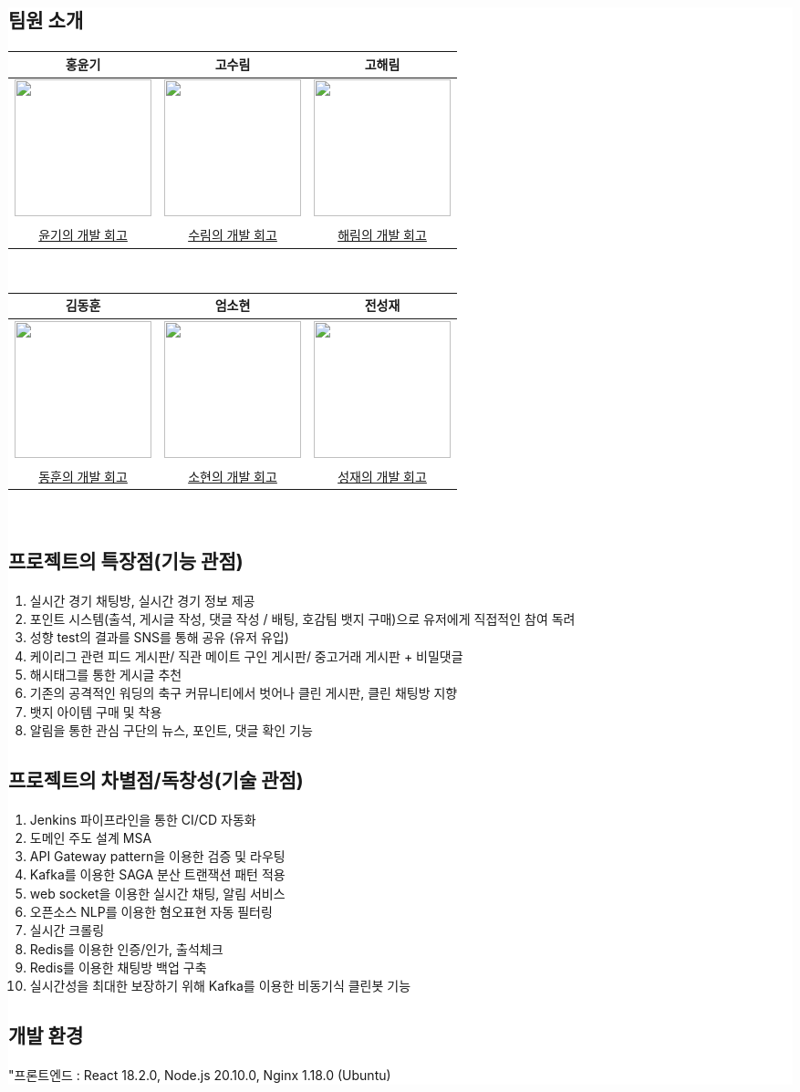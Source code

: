 ## 팀원 소개

<div align="center">

|                                                   **홍윤기**                                                    |                                                     **고수림**                                                     |                                                    **고해림**                                                     |
| :-------------------------------------------------------------------------------------------------------------: | :----------------------------------------------------------------------------------------------------------------: | :---------------------------------------------------------------------------------------------------------------: |
| [<img src="https://avatars.githubusercontent.com/u/89956603" height=150 width=150>](https://github.com/Yg-Hong) | [<img src="https://avatars.githubusercontent.com/u/125880884" height=150 width=150>](https://github.com/sulim0314) | [<img src="https://avatars.githubusercontent.com/u/121421005" height=150 width=150>](https://github.com/haelim12) |
|                                 [윤기의 개발 회고](./assets/개발회고_홍윤기.md)                                 |                                  [수림의 개발 회고](./assets/개발회고_고수림.md)                                   |                                  [해림의 개발 회고](./assets/개발회고_고해림.md)                                  |

<br>

|                                                     **김동훈**                                                      |                                                   **엄소현**                                                   |                                                       **전성재**                                                       |
| :-----------------------------------------------------------------------------------------------------------------: | :------------------------------------------------------------------------------------------------------------: | :--------------------------------------------------------------------------------------------------------------------: |
| [<img src="https://avatars.githubusercontent.com/u/133645725?" height=150 width=150>](https://github.com/huni19541) | [<img src="https://avatars.githubusercontent.com/u/88651937" height=150 width=150>](https://github.com/sohy19) | [<img src="https://avatars.githubusercontent.com/u/84118644" height=150 width=150>](https://github.com/jeonseongjae98) |
|                                   [동훈의 개발 회고](./assets/개발회고_김동훈.md)                                   |                                [소현의 개발 회고](./assets/개발회고_엄소현.md)                                 |                                    [성재의 개발 회고](./assets/개발회고_전성재.md)                                     |

</div>

<br>

## 프로젝트의 특장점(기능 관점)

1. 실시간 경기 채팅방, 실시간 경기 정보 제공
2. 포인트 시스템(출석, 게시글 작성, 댓글 작성 / 배팅, 호감팀 뱃지 구매)으로 유저에게 직접적인 참여 독려
3. 성향 test의 결과를 SNS를 통해 공유 (유저 유입)
4. 케이리그 관련 피드 게시판/ 직관 메이트 구인 게시판/ 중고거래 게시판 + 비밀댓글
5. 해시태그를 통한 게시글 추천 
6. 기존의 공격적인 워딩의 축구 커뮤니티에서 벗어나 클린 게시판, 클린 채팅방 지향
7. 뱃지 아이템 구매 및 착용
8. 알림을 통한 관심 구단의 뉴스, 포인트, 댓글 확인 기능

## 프로젝트의 차별점/독창성(기술 관점)

1. Jenkins 파이프라인을 통한 CI/CD 자동화
2. 도메인 주도 설계 MSA
3. API Gateway pattern을 이용한 검증 및 라우팅
4. Kafka를 이용한 SAGA 분산 트랜잭션 패턴 적용
5. web socket을 이용한 실시간 채팅, 알림 서비스
6. 오픈소스 NLP를 이용한 혐오표현 자동 필터링
7. 실시간 크롤링
8. Redis를 이용한 인증/인가, 출석체크
9. Redis를 이용한 채팅방 백업 구축
10. 실시간성을 최대한 보장하기 위해 Kafka를 이용한 비동기식 클린봇 기능

## 개발 환경

"프론트엔드 :
React 18.2.0,
Node.js 20.10.0,
Nginx 1.18.0 (Ubuntu)
